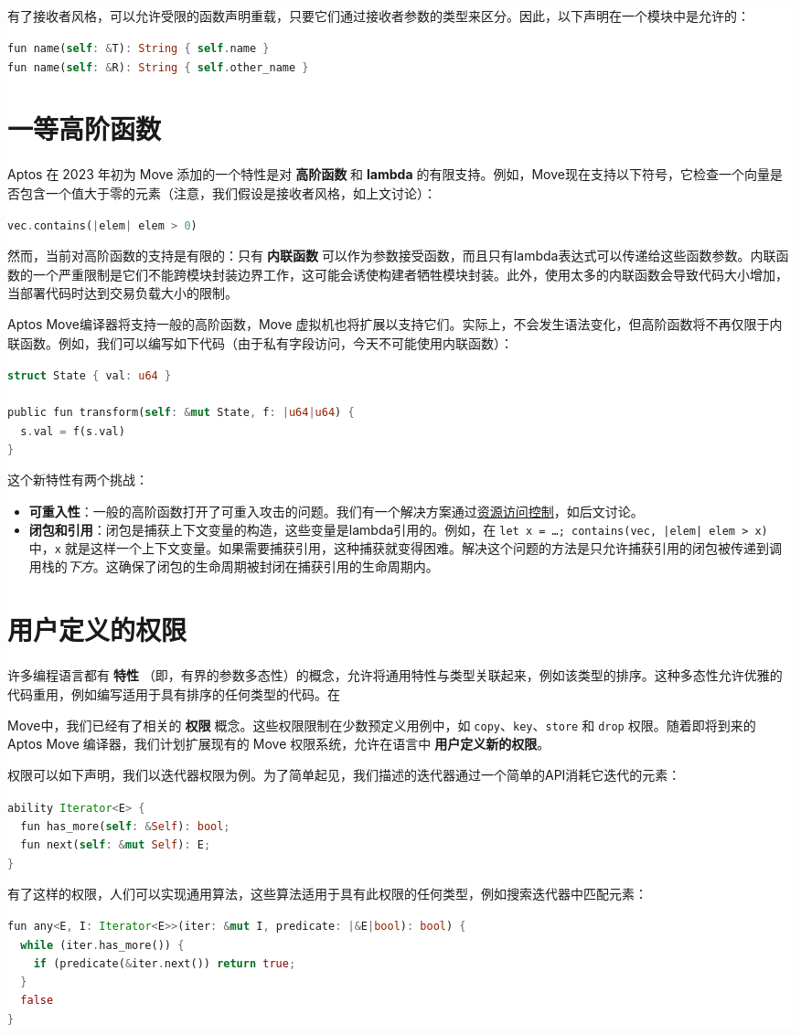 有了接收者风格，可以允许受限的函数声明重载，只要它们通过接收者参数的类型来区分。因此，以下声明在一个模块中是允许的：

```rust
fun name(self: &T): String { self.name }
fun name(self: &R): String { self.other_name }
```

# 一等高阶函数

Aptos 在 2023 年初为 Move 添加的一个特性是对 **高阶函数** 和 **lambda** 的有限支持。例如，Move现在支持以下符号，它检查一个向量是否包含一个值大于零的元素（注意，我们假设是接收者风格，如上文讨论）：

```rust
vec.contains(|elem| elem > 0)
```

然而，当前对高阶函数的支持是有限的：只有 **内联函数** 可以作为参数接受函数，而且只有lambda表达式可以传递给这些函数参数。内联函数的一个严重限制是它们不能跨模块封装边界工作，这可能会诱使构建者牺牲模块封装。此外，使用太多的内联函数会导致代码大小增加，当部署代码时达到交易负载大小的限制。

Aptos Move编译器将支持一般的高阶函数，Move 虚拟机也将扩展以支持它们。实际上，不会发生语法变化，但高阶函数将不再仅限于内联函数。例如，我们可以编写如下代码（由于私有字段访问，今天不可能使用内联函数）：

```rust
struct State { val: u64 }

public fun transform(self: &mut State, f: |u64|u64) {
  s.val = f(s.val)
}
```

这个新特性有两个挑战：

- **可重入性**：一般的高阶函数打开了可重入攻击的问题。我们有一个解决方案通过[资源访问控制](https://medium.com/aptoslabs/the-future-of-move-at-aptos-17d0656dcc31#7a90)，如后文讨论。
- **闭包和引用**：闭包是捕获上下文变量的构造，这些变量是lambda引用的。例如，在 `let x = …; contains(vec, |elem| elem > x)` 中，`x` 就是这样一个上下文变量。如果需要捕获引用，这种捕获就变得困难。解决这个问题的方法是只允许捕获引用的闭包被传递到调用栈的*下方*。这确保了闭包的生命周期被封闭在捕获引用的生命周期内。

# 用户定义的权限

许多编程语言都有 **特性** （即，有界的参数多态性）的概念，允许将通用特性与类型关联起来，例如该类型的排序。这种多态性允许优雅的代码重用，例如编写适用于具有排序的任何类型的代码。在

Move中，我们已经有了相关的 **权限** 概念。这些权限限制在少数预定义用例中，如 `copy`、`key`、`store` 和 `drop` 权限。随着即将到来的 Aptos Move 编译器，我们计划扩展现有的 Move 权限系统，允许在语言中 **用户定义新的权限**。

权限可以如下声明，我们以迭代器权限为例。为了简单起见，我们描述的迭代器通过一个简单的API消耗它迭代的元素：

```rust
ability Iterator<E> {
  fun has_more(self: &Self): bool;
  fun next(self: &mut Self): E;
}
```

有了这样的权限，人们可以实现通用算法，这些算法适用于具有此权限的任何类型，例如搜索迭代器中匹配元素：

```rust
fun any<E, I: Iterator<E>>(iter: &mut I, predicate: |&E|bool): bool) {
  while (iter.has_more()) {
    if (predicate(&iter.next()) return true;
  }
  false
}
```
